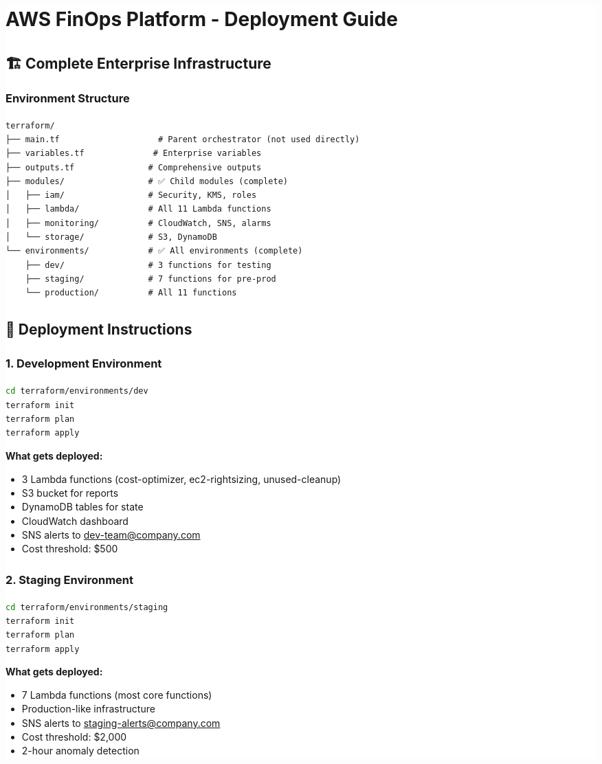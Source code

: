 # AWS FinOps Platform - Deployment Guide

## 🏗️ **Complete Enterprise Infrastructure**

### **Environment Structure**
```
terraform/
├── main.tf                    # Parent orchestrator (not used directly)
├── variables.tf              # Enterprise variables
├── outputs.tf               # Comprehensive outputs
├── modules/                 # ✅ Child modules (complete)
│   ├── iam/                 # Security, KMS, roles
│   ├── lambda/              # All 11 Lambda functions
│   ├── monitoring/          # CloudWatch, SNS, alarms
│   └── storage/             # S3, DynamoDB
└── environments/            # ✅ All environments (complete)
    ├── dev/                 # 3 functions for testing
    ├── staging/             # 7 functions for pre-prod
    └── production/          # All 11 functions
```

## 🚀 **Deployment Instructions**

### **1. Development Environment**
```bash
cd terraform/environments/dev
terraform init
terraform plan
terraform apply
```

**What gets deployed:**
- 3 Lambda functions (cost-optimizer, ec2-rightsizing, unused-cleanup)
- S3 bucket for reports
- DynamoDB tables for state
- CloudWatch dashboard
- SNS alerts to dev-team@company.com
- Cost threshold: $500

### **2. Staging Environment**
```bash
cd terraform/environments/staging
terraform init
terraform plan
terraform apply
```

**What gets deployed:**
- 7 Lambda functions (most core functions)
- Production-like infrastructure
- SNS alerts to staging-alerts@company.com
- Cost threshold: $2,000
- 2-hour anomaly detection
